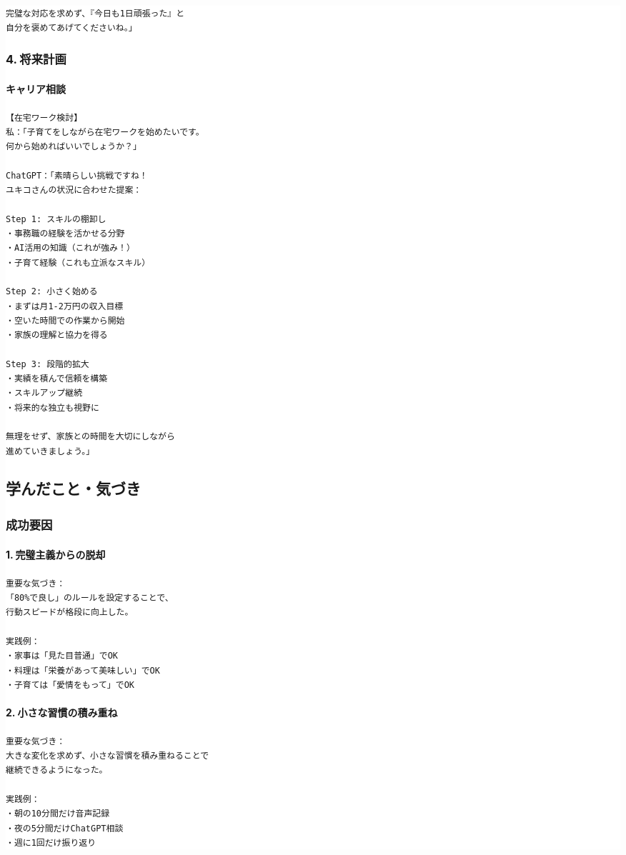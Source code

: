 ```
完璧な対応を求めず、『今日も1日頑張った』と
自分を褒めてあげてくださいね。」
```

### 4. 将来計画

#### キャリア相談
```
【在宅ワーク検討】
私：「子育てをしながら在宅ワークを始めたいです。
何から始めればいいでしょうか？」

ChatGPT：「素晴らしい挑戦ですね！
ユキコさんの状況に合わせた提案：

Step 1: スキルの棚卸し
・事務職の経験を活かせる分野
・AI活用の知識（これが強み！）
・子育て経験（これも立派なスキル）

Step 2: 小さく始める
・まずは月1-2万円の収入目標
・空いた時間での作業から開始
・家族の理解と協力を得る

Step 3: 段階的拡大
・実績を積んで信頼を構築
・スキルアップ継続
・将来的な独立も視野に

無理をせず、家族との時間を大切にしながら
進めていきましょう。」
```

## 学んだこと・気づき

### 成功要因

#### 1. 完璧主義からの脱却
```
重要な気づき：
「80%で良し」のルールを設定することで、
行動スピードが格段に向上した。

実践例：
・家事は「見た目普通」でOK
・料理は「栄養があって美味しい」でOK
・子育ては「愛情をもって」でOK
```

#### 2. 小さな習慣の積み重ね
```
重要な気づき：
大きな変化を求めず、小さな習慣を積み重ねることで
継続できるようになった。

実践例：
・朝の10分間だけ音声記録
・夜の5分間だけChatGPT相談
・週に1回だけ振り返り
```
